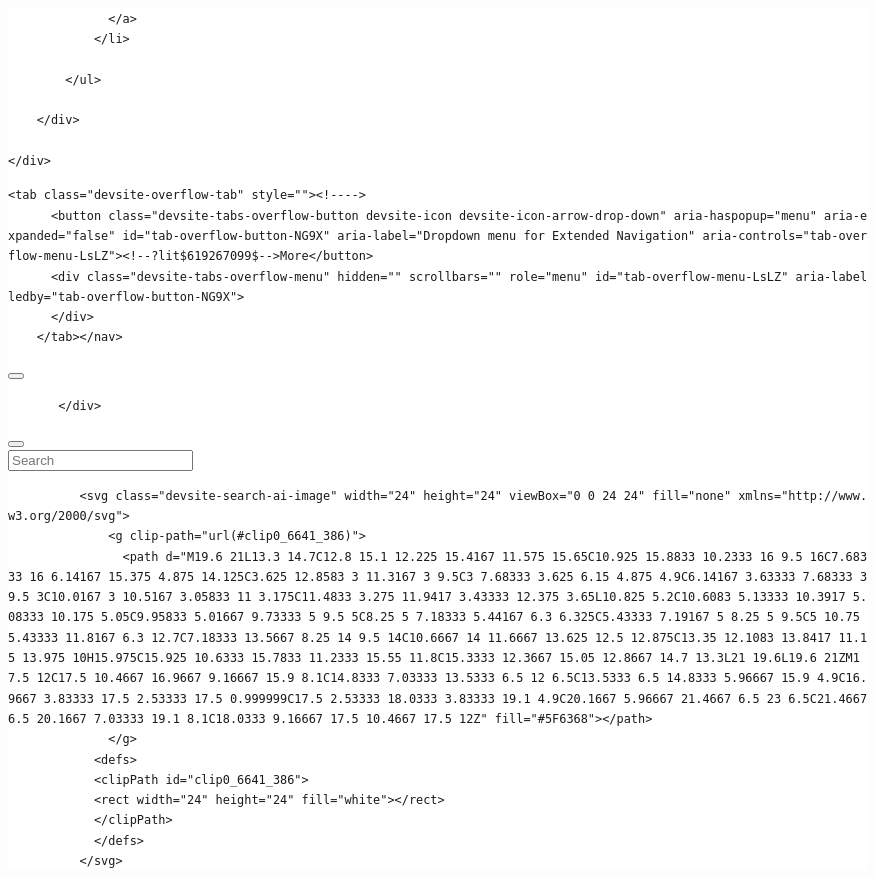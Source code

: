                   </a>
                </li>
              
            </ul>
          
        </div>
      
    </div>
  </div>
</tab>
        
      
    <tab class="devsite-overflow-tab" style=""><!---->
          <button class="devsite-tabs-overflow-button devsite-icon devsite-icon-arrow-drop-down" aria-haspopup="menu" aria-expanded="false" id="tab-overflow-button-NG9X" aria-label="Dropdown menu for Extended Navigation" aria-controls="tab-overflow-menu-LsLZ"><!--?lit$619267099$-->More</button>
          <div class="devsite-tabs-overflow-menu" hidden="" scrollbars="" role="menu" id="tab-overflow-menu-LsLZ" aria-labelledby="tab-overflow-button-NG9X">
          </div>
        </tab></nav>

  <button class="devsite-scroll-button devsite-scroll-right devsite-visible" aria-label="Scroll to more navigation items"></button><div class="devsite-overflow-cover devsite-right-overflow"></div></cloudx-tabs-nav>

            
           </div>
          
<devsite-search enable-signin="" enable-search="" enable-suggestions="" enable-search-summaries="" project-name="BigQuery" tenant-name="Google Cloud" project-scope="/bigquery/docs" url-scoped="https://cloud.google.com/s/results/bigquery/docs">
  <form class="devsite-search-form" action="https://cloud.google.com/s/results" method="GET">
    <div class="devsite-search-container">
      <button type="button" search-open="" class="devsite-search-button devsite-header-icon-button button-flat material-icons" aria-label="Open search"></button>
      <div class="devsite-searchbox">
        <input aria-activedescendant="" aria-autocomplete="list" aria-label="Search" aria-expanded="false" aria-haspopup="listbox" autocomplete="off" class="devsite-search-field devsite-search-query" name="q" placeholder="Search" role="combobox" type="text" value="" aria-controls="devsite-search-popout-container-id-1">
          <div class="devsite-search-image material-icons" aria-hidden="true">
            
              <svg class="devsite-search-ai-image" width="24" height="24" viewBox="0 0 24 24" fill="none" xmlns="http://www.w3.org/2000/svg">
                  <g clip-path="url(#clip0_6641_386)">
                    <path d="M19.6 21L13.3 14.7C12.8 15.1 12.225 15.4167 11.575 15.65C10.925 15.8833 10.2333 16 9.5 16C7.68333 16 6.14167 15.375 4.875 14.125C3.625 12.8583 3 11.3167 3 9.5C3 7.68333 3.625 6.15 4.875 4.9C6.14167 3.63333 7.68333 3 9.5 3C10.0167 3 10.5167 3.05833 11 3.175C11.4833 3.275 11.9417 3.43333 12.375 3.65L10.825 5.2C10.6083 5.13333 10.3917 5.08333 10.175 5.05C9.95833 5.01667 9.73333 5 9.5 5C8.25 5 7.18333 5.44167 6.3 6.325C5.43333 7.19167 5 8.25 5 9.5C5 10.75 5.43333 11.8167 6.3 12.7C7.18333 13.5667 8.25 14 9.5 14C10.6667 14 11.6667 13.625 12.5 12.875C13.35 12.1083 13.8417 11.15 13.975 10H15.975C15.925 10.6333 15.7833 11.2333 15.55 11.8C15.3333 12.3667 15.05 12.8667 14.7 13.3L21 19.6L19.6 21ZM17.5 12C17.5 10.4667 16.9667 9.16667 15.9 8.1C14.8333 7.03333 13.5333 6.5 12 6.5C13.5333 6.5 14.8333 5.96667 15.9 4.9C16.9667 3.83333 17.5 2.53333 17.5 0.999999C17.5 2.53333 18.0333 3.83333 19.1 4.9C20.1667 5.96667 21.4667 6.5 23 6.5C21.4667 6.5 20.1667 7.03333 19.1 8.1C18.0333 9.16667 17.5 10.4667 17.5 12Z" fill="#5F6368"></path>
                  </g>
                <defs>
                <clipPath id="clip0_6641_386">
                <rect width="24" height="24" fill="white"></rect>
                </clipPath>
                </defs>
              </svg>
            